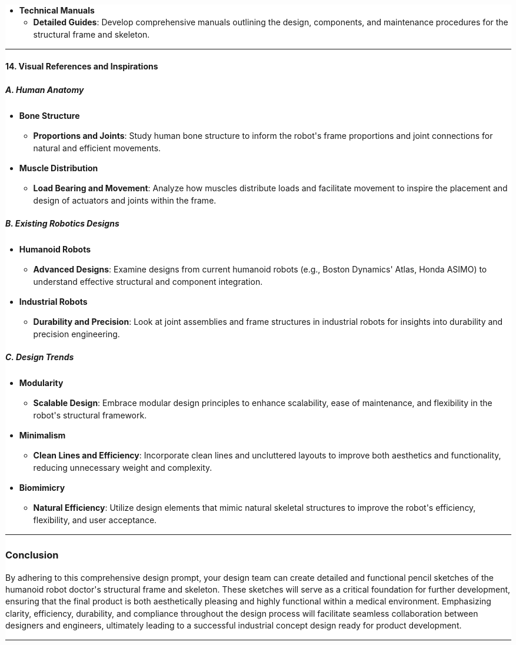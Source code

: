 - **Technical Manuals**
  - **Detailed Guides**: Develop comprehensive manuals outlining the design, components, and maintenance procedures for the structural frame and skeleton.

---

#### **14. Visual References and Inspirations**

##### **A. Human Anatomy**

- **Bone Structure**
  - **Proportions and Joints**: Study human bone structure to inform the robot's frame proportions and joint connections for natural and efficient movements.
  
- **Muscle Distribution**
  - **Load Bearing and Movement**: Analyze how muscles distribute loads and facilitate movement to inspire the placement and design of actuators and joints within the frame.

##### **B. Existing Robotics Designs**

- **Humanoid Robots**
  - **Advanced Designs**: Examine designs from current humanoid robots (e.g., Boston Dynamics' Atlas, Honda ASIMO) to understand effective structural and component integration.
  
- **Industrial Robots**
  - **Durability and Precision**: Look at joint assemblies and frame structures in industrial robots for insights into durability and precision engineering.

##### **C. Design Trends**

- **Modularity**
  - **Scalable Design**: Embrace modular design principles to enhance scalability, ease of maintenance, and flexibility in the robot's structural framework.
  
- **Minimalism**
  - **Clean Lines and Efficiency**: Incorporate clean lines and uncluttered layouts to improve both aesthetics and functionality, reducing unnecessary weight and complexity.
  
- **Biomimicry**
  - **Natural Efficiency**: Utilize design elements that mimic natural skeletal structures to improve the robot's efficiency, flexibility, and user acceptance.

---

### **Conclusion**

By adhering to this comprehensive design prompt, your design team can create detailed and functional pencil sketches of the humanoid robot doctor's structural frame and skeleton. These sketches will serve as a critical foundation for further development, ensuring that the final product is both aesthetically pleasing and highly functional within a medical environment. Emphasizing clarity, efficiency, durability, and compliance throughout the design process will facilitate seamless collaboration between designers and engineers, ultimately leading to a successful industrial concept design ready for product development.

---
